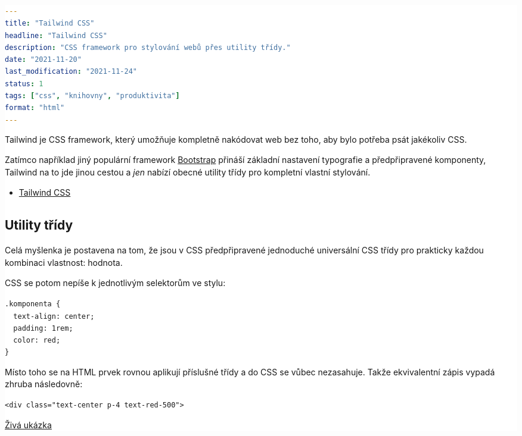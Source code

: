 ```yaml
---
title: "Tailwind CSS"
headline: "Tailwind CSS"
description: "CSS framework pro stylování webů přes utility třídy."
date: "2021-11-20"
last_modification: "2021-11-24"
status: 1
tags: ["css", "knihovny", "produktivita"]
format: "html"
---
```


<p>Tailwind je CSS framework, který umožňuje kompletně nakódovat web bez toho, aby bylo potřeba psát jakékoliv CSS.</p>

<p>Zatímco například jiný populární framework <a href="/bootstrap-rychlokurs">Bootstrap</a> přináší základní nastavení typografie a předpřipravené komponenty, Tailwind na to jde jinou cestou a <i>jen</i> nabízí obecné utility třídy pro kompletní vlastní stylování.</p>


<div class="external-content">
  <ul>
    <li>
      <a href="https://tailwindcss.com">Tailwind CSS</a>
    </li>
  </ul>
</div>


<h2 id="utility">Utility třídy</h2>

<p>Celá myšlenka je postavena na tom, že jsou v CSS předpřipravené jednoduché universální CSS třídy pro prakticky každou kombinaci vlastnost: hodnota.</p>

<p>CSS se potom nepíše k jednotlivým selektorům ve stylu:</p>

<pre><code>.komponenta {
  text-align: center;
  padding: 1rem;
  color: red;
}</code></pre>











<p>Místo toho se na HTML prvek rovnou aplikují příslušné třídy a do CSS se vůbec nezasahuje. Takže ekvivalentní zápis vypadá zhruba následovně:</p>

<pre><code>&lt;div class="text-center p-4 text-red-500"></code></pre>


<p><a href="https://play.tailwindcss.com/zCjotCfMRB">Živá ukázka</a></p>

